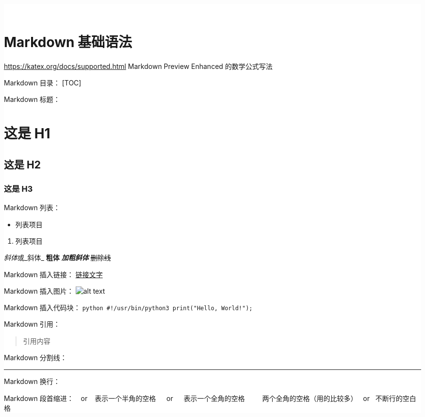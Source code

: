 




<br/>

# Markdown 基础语法

https://katex.org/docs/supported.html   Markdown Preview Enhanced 的数学公式写法

Markdown 目录：
[TOC]

Markdown 标题：
# 这是 H1
## 这是 H2
### 这是 H3

Markdown 列表：
- 列表项目
1. 列表项目

*斜体*或_斜体_
**粗体**
***加粗斜体***
~~删除线~~

Markdown 插入链接：
[链接文字](链接网址 "标题")

Markdown 插入图片：
![alt text](/path/to/img.jpg "Title")

Markdown 插入代码块：
    ```python
    #!/usr/bin/python3
    print("Hello, World!");
    ```

Markdown 引用：
> 引用内容

Markdown 分割线：

---

Markdown 换行：
<br>

Markdown 段首缩进：
&ensp; or &#8194; 表示一个半角的空格
&emsp; or &#8195;  表示一个全角的空格
&emsp;&emsp; 两个全角的空格（用的比较多）
&nbsp; or &#160; 不断行的空白格
